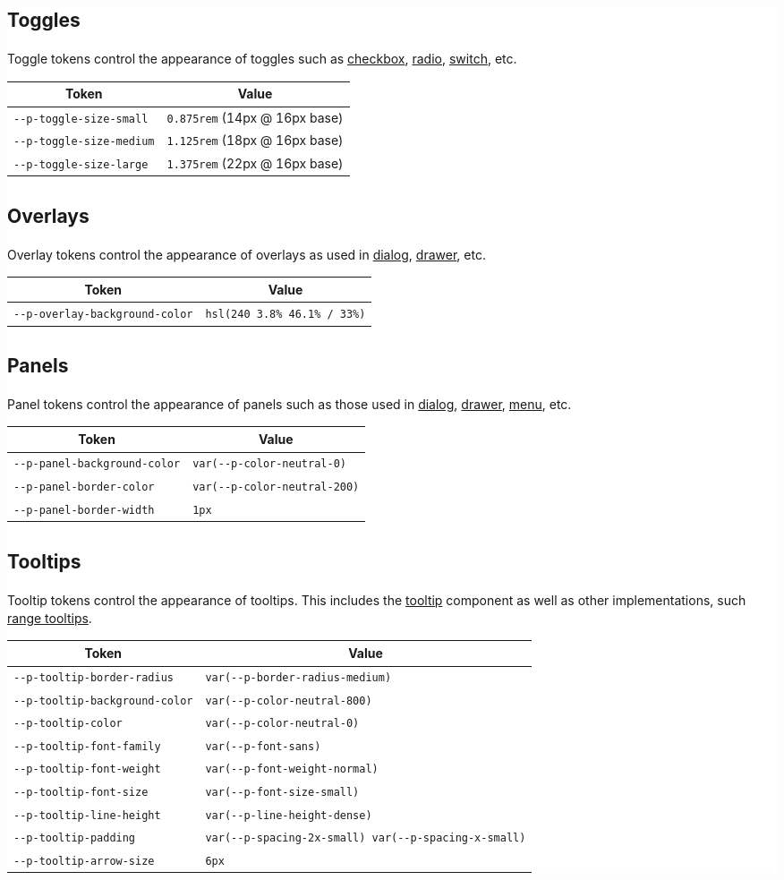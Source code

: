 ## Toggles

Toggle tokens control the appearance of toggles such as [checkbox](/components/checkbox), [radio](/components/radio), [switch](/components/switch), etc.

| Token                    | Value                         |
| ------------------------ | ----------------------------- |
| `--p-toggle-size-small`  | `0.875rem` (14px @ 16px base) |
| `--p-toggle-size-medium` | `1.125rem` (18px @ 16px base) |
| `--p-toggle-size-large`  | `1.375rem` (22px @ 16px base) |

## Overlays

Overlay tokens control the appearance of overlays as used in [dialog](/components/dialog), [drawer](/components/drawer), etc.

| Token                          | Value                       |
| ------------------------------ | --------------------------- |
| `--p-overlay-background-color` | `hsl(240 3.8% 46.1% / 33%)` |

## Panels

Panel tokens control the appearance of panels such as those used in [dialog](/components/dialog), [drawer](/components/drawer), [menu](/components/menu), etc.

| Token                        | Value                        |
| ---------------------------- | ---------------------------- |
| `--p-panel-background-color` | `var(--p-color-neutral-0)`   |
| `--p-panel-border-color`     | `var(--p-color-neutral-200)` |
| `--p-panel-border-width`     | `1px`                        |

## Tooltips

Tooltip tokens control the appearance of tooltips. This includes the [tooltip](/components/tooltip) component as well as other implementations, such [range tooltips](/components/range).

| Token                          | Value                                                |
| ------------------------------ | ---------------------------------------------------- |
| `--p-tooltip-border-radius`    | `var(--p-border-radius-medium)`                      |
| `--p-tooltip-background-color` | `var(--p-color-neutral-800)`                         |
| `--p-tooltip-color`            | `var(--p-color-neutral-0)`                           |
| `--p-tooltip-font-family`      | `var(--p-font-sans)`                                 |
| `--p-tooltip-font-weight`      | `var(--p-font-weight-normal)`                        |
| `--p-tooltip-font-size`        | `var(--p-font-size-small)`                           |
| `--p-tooltip-line-height`      | `var(--p-line-height-dense)`                         |
| `--p-tooltip-padding`          | `var(--p-spacing-2x-small) var(--p-spacing-x-small)` |
| `--p-tooltip-arrow-size`       | `6px`                                                |

